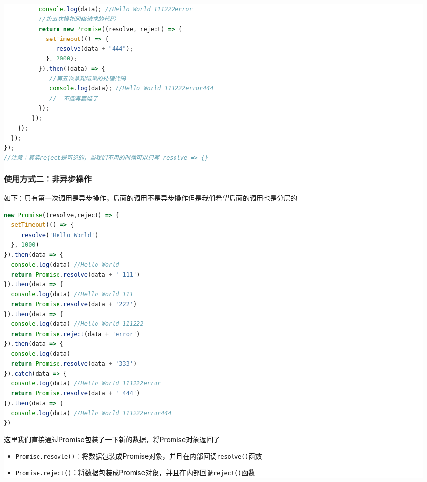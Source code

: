 ```javascript
          console.log(data); //Hello World 111222error
          //第五次模拟网络请求的代码
          return new Promise((resolve, reject) => {
            setTimeout(() => {
               resolve(data + "444");
            }, 2000);
          }).then((data) => {
             //第五次拿到结果的处理代码
             console.log(data); //Hello World 111222error444
             //..不能再套娃了
          });
        });
    });
  });
});
//注意：其实reject是可选的，当我们不用的时候可以只写 resolve => {}
```

### 使用方式二：非异步操作

如下：只有第一次调用是异步操作，后面的调用不是异步操作但是我们希望后面的调用也是分层的

```javascript
new Promise((resolve,reject) => {
  setTimeout(() => {
     resolve('Hello World')
  }, 1000)
}).then(data => {
  console.log(data) //Hello World
  return Promise.resolve(data + ' 111')
}).then(data => {
  console.log(data) //Hello World 111
  return Promise.resolve(data + '222')
}).then(data => {
  console.log(data) //Hello World 111222
  return Promise.reject(data + 'error')
}).then(data => {
  console.log(data) 
  return Promise.resolve(data + '333')
}).catch(data => {
  console.log(data) //Hello World 111222error
  return Promise.resolve(data + ' 444')
}).then(data => {
  console.log(data) //Hello World 111222error444
})
```

这里我们直接通过Promise包装了一下新的数据，将Promise对象返回了

- `Promise.resovle()`：将数据包装成Promise对象，并且在内部回调`resolve()`函数

- `Promise.reject()`：将数据包装成Promise对象，并且在内部回调`reject()`函数
